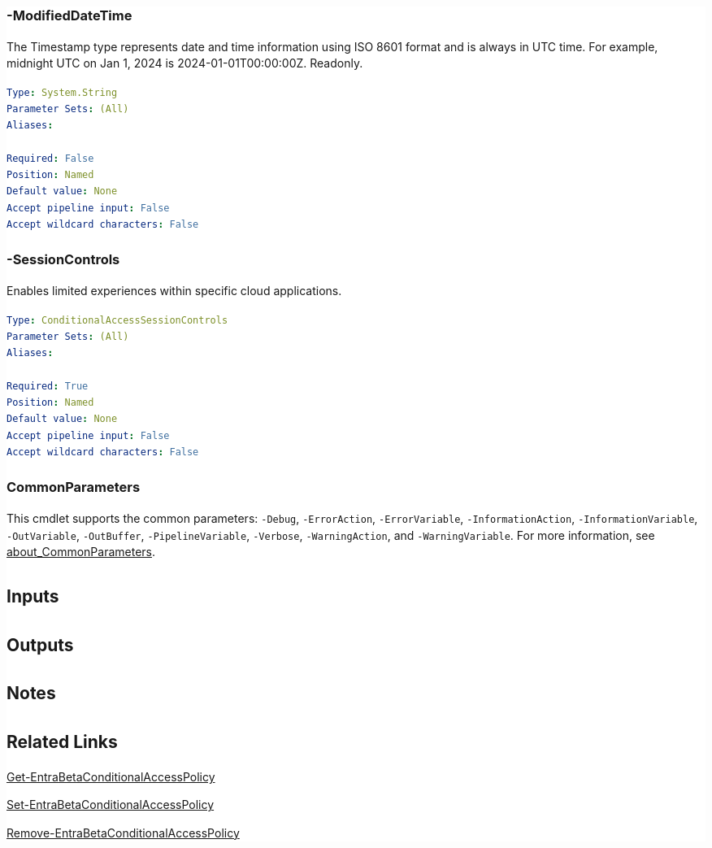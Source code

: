 ### -ModifiedDateTime

The Timestamp type represents date and time information using ISO 8601 format and is always in UTC time. For example, midnight UTC on Jan 1, 2024 is 2024-01-01T00:00:00Z. Readonly.

```yaml
Type: System.String
Parameter Sets: (All)
Aliases:

Required: False
Position: Named
Default value: None
Accept pipeline input: False
Accept wildcard characters: False
```

### -SessionControls

Enables limited experiences within specific cloud applications.

```yaml
Type: ConditionalAccessSessionControls
Parameter Sets: (All)
Aliases:

Required: True
Position: Named
Default value: None
Accept pipeline input: False
Accept wildcard characters: False
```

### CommonParameters

This cmdlet supports the common parameters: `-Debug`, `-ErrorAction`, `-ErrorVariable`, `-InformationAction`, `-InformationVariable`, `-OutVariable`, `-OutBuffer`, `-PipelineVariable`, `-Verbose`, `-WarningAction`, and `-WarningVariable`. For more information, see [about_CommonParameters](https://go.microsoft.com/fwlink/?LinkID=113216).

## Inputs

## Outputs

## Notes

## Related Links

[Get-EntraBetaConditionalAccessPolicy](Get-EntraBetaConditionalAccessPolicy.md)

[Set-EntraBetaConditionalAccessPolicy](Set-EntraBetaConditionalAccessPolicy.md)

[Remove-EntraBetaConditionalAccessPolicy](Remove-EntraBetaConditionalAccessPolicy.md)
